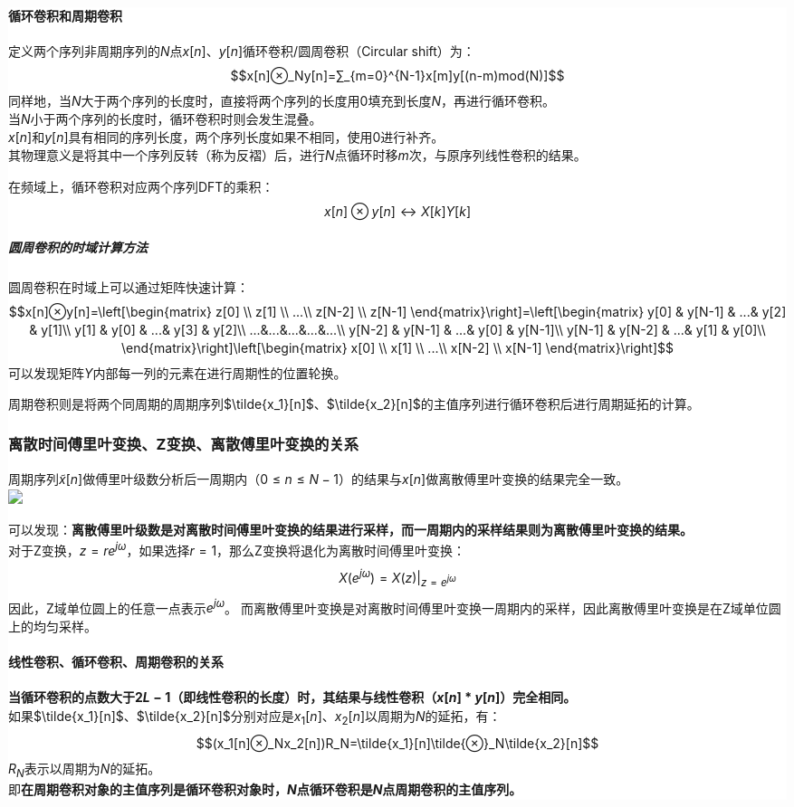 #### 循环卷积和周期卷积
定义两个序列非周期序列的$N$点$x[n]$、$y[n]$循环卷积/圆周卷积（Circular shift）为：  
$$x[n]⊗_Ny[n]=∑_{m=0}^{N-1}x[m]y[(n-m)mod(N)]$$
同样地，当$N$大于两个序列的长度时，直接将两个序列的长度用0填充到长度$N$，再进行循环卷积。   
当$N$小于两个序列的长度时，循环卷积时则会发生混叠。  
$x[n]$和$y[n]$具有相同的序列长度，两个序列长度如果不相同，使用0进行补齐。  
其物理意义是将其中一个序列反转（称为反褶）后，进行$N$点循环时移$m$次，与原序列线性卷积的结果。  

在频域上，循环卷积对应两个序列DFT的乘积：  
$$x[n]⊗y[n]↔X[k]Y[k]$$

##### **圆周卷积的时域计算方法**
圆周卷积在时域上可以通过矩阵快速计算：  
$$x[n]⊗y[n]=\left[\begin{matrix}
    z[0] \\
    z[1] \\
    ...\\
    z[N-2] \\
    z[N-1]
\end{matrix}\right]=\left[\begin{matrix}
    y[0] & y[N-1] & ...& y[2] & y[1]\\
    y[1] & y[0] & ...& y[3] & y[2]\\
    ...&...&...&...&...\\
    y[N-2] & y[N-1] & ...& y[0] & y[N-1]\\
    y[N-1] & y[N-2] & ...& y[1] & y[0]\\
\end{matrix}\right]\left[\begin{matrix}
    x[0] \\
    x[1] \\
    ...\\
    x[N-2] \\
    x[N-1]
\end{matrix}\right]$$
可以发现矩阵$Y$内部每一列的元素在进行周期性的位置轮换。  

周期卷积则是将两个同周期的周期序列$\tilde{x_1}[n]$、$\tilde{x_2}[n]$的主值序列进行循环卷积后进行周期延拓的计算。  

### 离散时间傅里叶变换、Z变换、离散傅里叶变换的关系
周期序列$\tilde{x}[n]$做傅里叶级数分析后一周期内（$0≤n≤N-1$）的结果与$x[n]$做离散傅里叶变换的结果完全一致。  
<img src = https://cdn.jsdelivr.net/gh/l61012345/Pic/img/20211016143431.png width=50%>

可以发现：**离散傅里叶级数是对离散时间傅里叶变换的结果进行采样，而一周期内的采样结果则为离散傅里叶变换的结果。**  
对于Z变换，$z=re^{jω}$，如果选择$r=1$，那么Z变换将退化为离散时间傅里叶变换：  
$$X(e^{jω})=X(z)|_{z=e^{jω}}$$
因此，Z域单位圆上的任意一点表示$e^{jω}$。
而离散傅里叶变换是对离散时间傅里叶变换一周期内的采样，因此离散傅里叶变换是在Z域单位圆上的均匀采样。  

#### 线性卷积、循环卷积、周期卷积的关系
**当循环卷积的点数大于$2L-1$（即线性卷积的长度）时，其结果与线性卷积（$x[n]*y[n]$）完全相同。**  
如果$\tilde{x_1}[n]$、$\tilde{x_2}[n]$分别对应是$x_1[n]$、$x_2[n]$以周期为$N$的延拓，有：  
$$(x_1[n]⊗_Nx_2[n])R_N=\tilde{x_1}[n]\tilde{⊗}_N\tilde{x_2}[n]$$
$R_N$表示以周期为$N$的延拓。  
即**在周期卷积对象的主值序列是循环卷积对象时，$N$点循环卷积是$N$点周期卷积的主值序列。**
